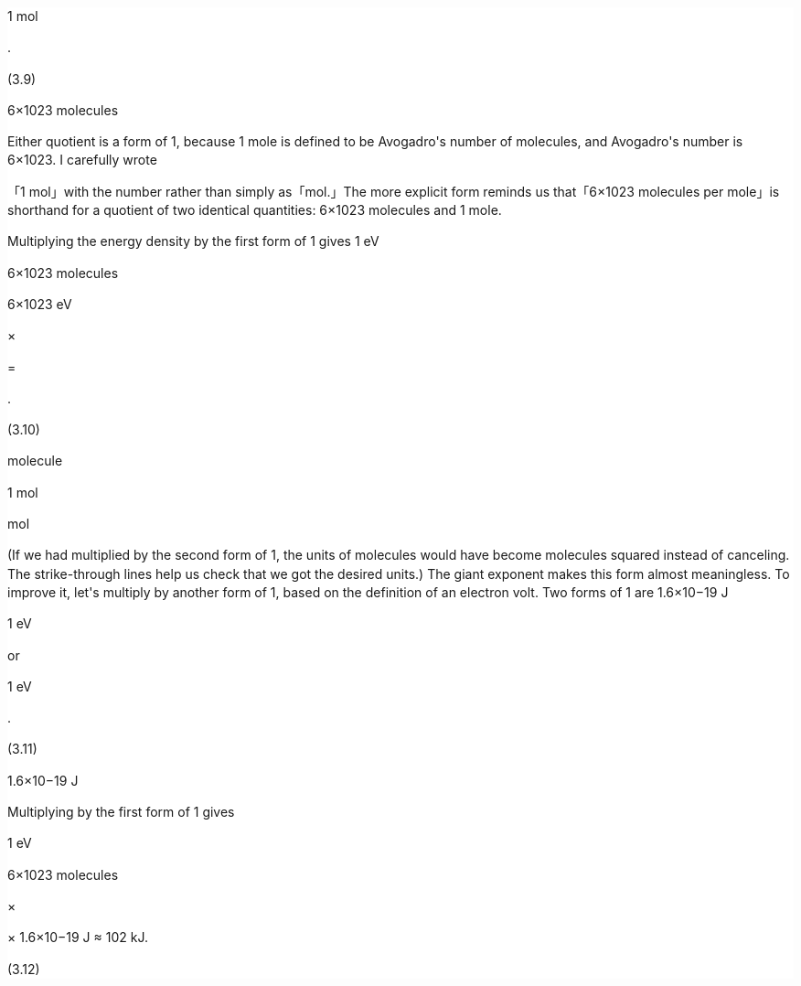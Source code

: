 1 mol

.

(3.9)

6×1023 molecules

Either quotient is a form of 1, because 1 mole is defined to be Avogadro's number of molecules, and Avogadro's number is 6×1023. I carefully wrote

「1 mol」with the number rather than simply as「mol.」The more explicit form reminds us that「6×1023 molecules per mole」is shorthand for a quotient of two identical quantities: 6×1023 molecules and 1 mole.

Multiplying the energy density by the first form of 1 gives 1 eV

6×1023 molecules

6×1023 eV

×

=

.

(3.10)

molecule

1 mol

mol

(If we had multiplied by the second form of 1, the units of molecules would have become molecules squared instead of canceling. The strike-through lines help us check that we got the desired units.) The giant exponent makes this form almost meaningless. To improve it, let's multiply by another form of 1, based on the definition of an electron volt. Two forms of 1 are 1.6×10−19 J

1 eV

or

1 eV

.

(3.11)

1.6×10−19 J

Multiplying by the first form of 1 gives

1 eV

6×1023 molecules

×

× 1.6×10−19 J ≈ 102 kJ.

(3.12)
